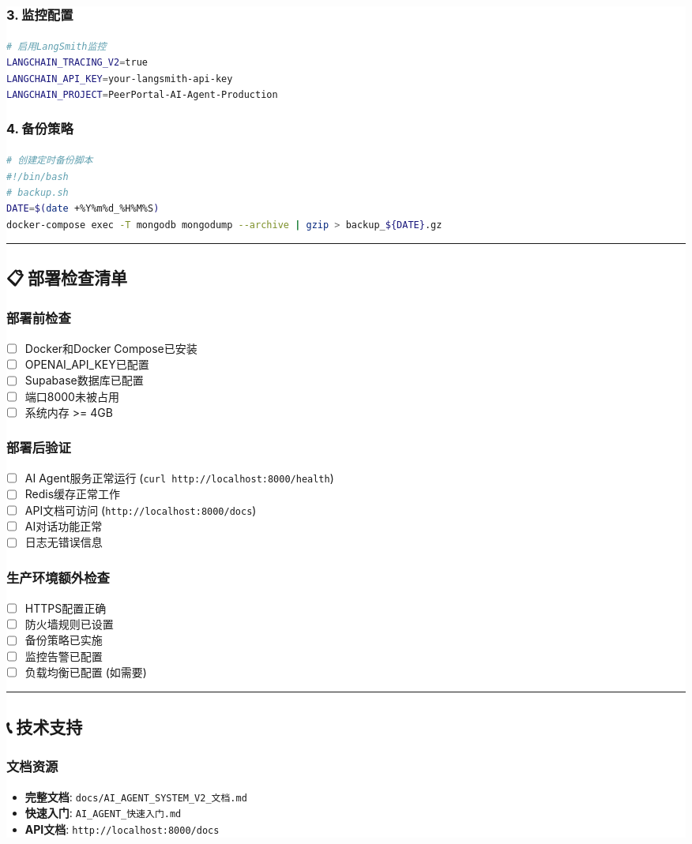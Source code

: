 ### 3. 监控配置

```bash
# 启用LangSmith监控
LANGCHAIN_TRACING_V2=true
LANGCHAIN_API_KEY=your-langsmith-api-key
LANGCHAIN_PROJECT=PeerPortal-AI-Agent-Production
```

### 4. 备份策略

```bash
# 创建定时备份脚本
#!/bin/bash
# backup.sh
DATE=$(date +%Y%m%d_%H%M%S)
docker-compose exec -T mongodb mongodump --archive | gzip > backup_${DATE}.gz
```

---

## 📋 部署检查清单

### 部署前检查
- [ ] Docker和Docker Compose已安装
- [ ] OPENAI_API_KEY已配置
- [ ] Supabase数据库已配置
- [ ] 端口8000未被占用
- [ ] 系统内存 >= 4GB

### 部署后验证
- [ ] AI Agent服务正常运行 (`curl http://localhost:8000/health`)
- [ ] Redis缓存正常工作
- [ ] API文档可访问 (`http://localhost:8000/docs`)
- [ ] AI对话功能正常
- [ ] 日志无错误信息

### 生产环境额外检查
- [ ] HTTPS配置正确
- [ ] 防火墙规则已设置
- [ ] 备份策略已实施
- [ ] 监控告警已配置
- [ ] 负载均衡已配置 (如需要)

---

## 📞 技术支持

### 文档资源
- **完整文档**: `docs/AI_AGENT_SYSTEM_V2_文档.md`
- **快速入门**: `AI_AGENT_快速入门.md`
- **API文档**: `http://localhost:8000/docs`
